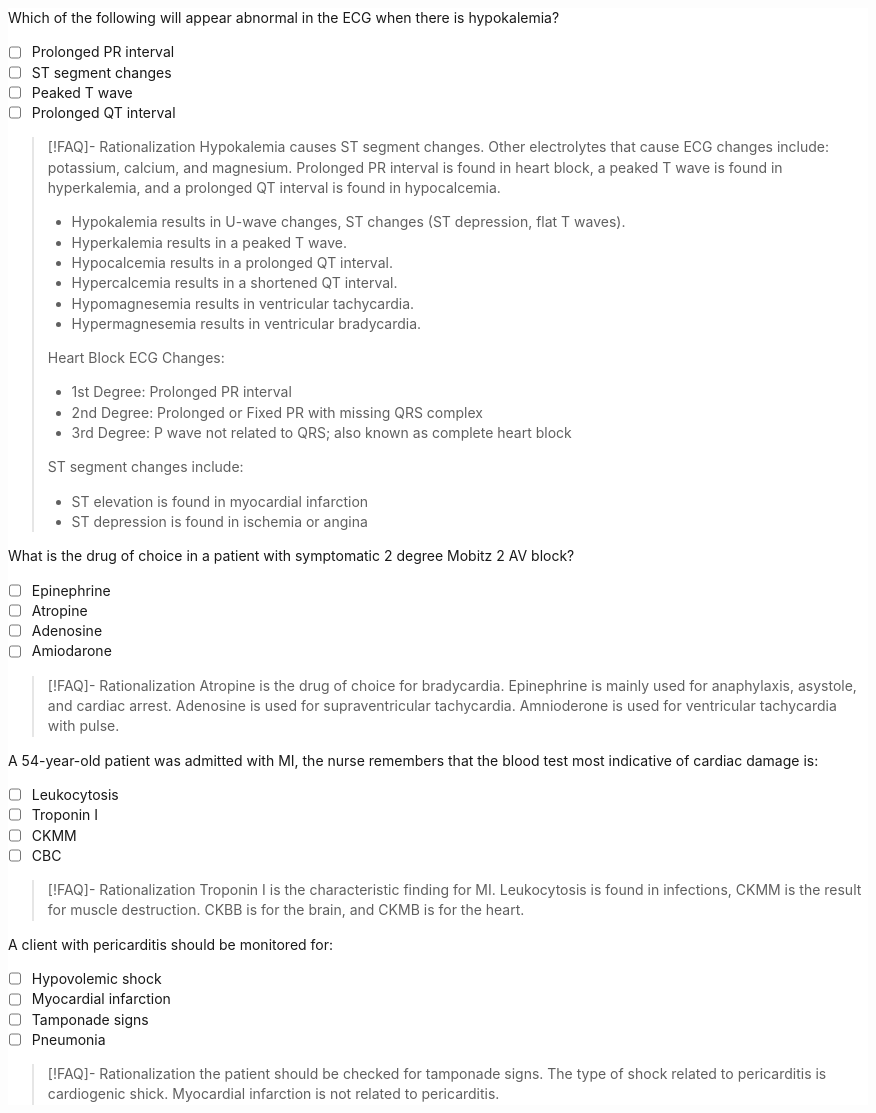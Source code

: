 Which of the following will appear abnormal in the ECG when there is hypokalemia?
- [ ] Prolonged PR interval
- [ ] ST segment changes
- [ ] Peaked T wave
- [ ] Prolonged QT interval
>[!FAQ]- Rationalization
>Hypokalemia causes ST segment changes. Other electrolytes that cause ECG changes include: potassium, calcium, and magnesium. Prolonged PR interval is found in heart block, a peaked T wave is found in hyperkalemia, and a prolonged QT interval is found in hypocalcemia.
>- Hypokalemia results in U-wave changes, ST changes (ST depression, flat T waves).
>- Hyperkalemia results in a peaked T wave.
>- Hypocalcemia results in a prolonged QT interval.
>- Hypercalcemia results in a shortened QT interval.
>- Hypomagnesemia results in ventricular tachycardia.
>- Hypermagnesemia results in ventricular bradycardia.
>
>Heart Block ECG Changes:
>- 1st Degree: Prolonged PR interval
>- 2nd Degree: Prolonged or Fixed PR with missing QRS complex
>- 3rd Degree: P wave not related to QRS; also known as complete heart block
>
>ST segment changes include:
>- ST elevation is found in myocardial infarction
>- ST depression is found in ischemia or angina

What is the drug of choice in a patient with symptomatic 2 degree Mobitz 2 AV block?
- [ ] Epinephrine
- [ ] Atropine
- [ ] Adenosine
- [ ] Amiodarone
>[!FAQ]- Rationalization
>Atropine is the drug of choice for bradycardia. Epinephrine is mainly used for anaphylaxis, asystole, and cardiac arrest. Adenosine is used for supraventricular tachycardia. Amnioderone is used for ventricular tachycardia with pulse.

A 54-year-old patient was admitted with MI, the nurse remembers that the blood test most indicative of cardiac damage is:
- [ ] Leukocytosis
- [ ] Troponin I
- [ ] CKMM
- [ ] CBC
>[!FAQ]- Rationalization
>Troponin I is the characteristic finding for MI. Leukocytosis is found in infections, CKMM is the result for muscle destruction. CKBB is for the brain, and CKMB is for the heart.

A client with pericarditis should be monitored for:
- [ ] Hypovolemic shock
- [ ] Myocardial infarction
- [ ] Tamponade signs
- [ ] Pneumonia
>[!FAQ]- Rationalization
>the patient should be checked for tamponade signs. The type of shock related to pericarditis is cardiogenic shick. Myocardial infarction is not related to pericarditis.
